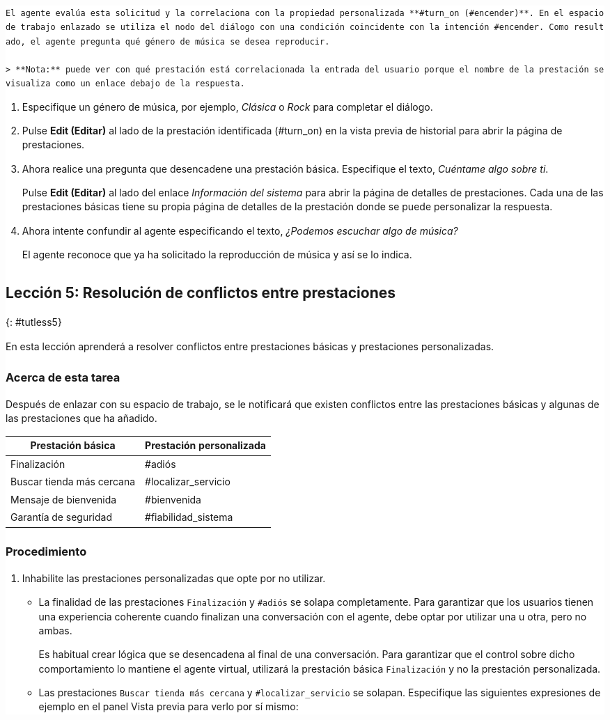     El agente evalúa esta solicitud y la correlaciona con la propiedad personalizada **#turn_on (#encender)**. En el espacio de trabajo enlazado se utiliza el nodo del diálogo con una condición coincidente con la intención #encender. Como resultado, el agente pregunta qué género de música se desea reproducir.

    > **Nota:** puede ver con qué prestación está correlacionada la entrada del usuario porque el nombre de la prestación se visualiza como un enlace debajo de la respuesta.

1.  Especifique un género de música, por ejemplo, *Clásica* o *Rock* para completar el diálogo.
1.  Pulse **Edit (Editar)** al lado de la prestación identificada (#turn_on) en
la vista previa de historial para abrir la página de prestaciones.
1.  Ahora realice una pregunta que desencadene una prestación básica. Especifique el texto, *Cuéntame algo sobre ti*.

    Pulse **Edit (Editar)** al lado del enlace *Información del
sistema* para abrir la página de detalles de prestaciones. Cada una de las prestaciones básicas tiene su propia página de detalles de la prestación donde se puede personalizar la respuesta.

1.  Ahora intente confundir al agente especificando el texto, *¿Podemos escuchar algo de música?*

    El agente reconoce que ya ha solicitado la reproducción de música y así se lo indica.

## Lección 5: Resolución de conflictos entre prestaciones
{: #tutless5}

En esta lección aprenderá a resolver conflictos entre prestaciones básicas y prestaciones personalizadas.

### Acerca de esta tarea

Después de enlazar con su espacio de trabajo, se le notificará que existen conflictos entre las prestaciones básicas y algunas de las prestaciones que ha añadido.

| Prestación básica    | Prestación personalizada |
|--------------------|-------------------|
| Finalización             | #adiós         |
| Buscar tienda más cercana | #localizar_servicio   |
| Mensaje de bienvenida          | #bienvenida        |
| Garantía de seguridad | #fiabilidad_sistema  |

### Procedimiento

1.  Inhabilite las prestaciones personalizadas que opte por no utilizar.

    - La finalidad de las prestaciones `Finalización` y `#adiós` se solapa completamente. Para garantizar que los usuarios tienen una experiencia coherente cuando finalizan una conversación con el agente, debe optar por utilizar una u otra, pero no ambas.

        Es habitual crear lógica que se desencadena al final de una conversación. Para garantizar que el control sobre dicho comportamiento lo mantiene el agente virtual, utilizará la prestación básica `Finalización` y no la prestación personalizada.

    - Las prestaciones `Buscar tienda más cercana` y `#localizar_servicio` se solapan. Especifique las siguientes expresiones de ejemplo en el panel Vista previa para verlo por sí mismo:
